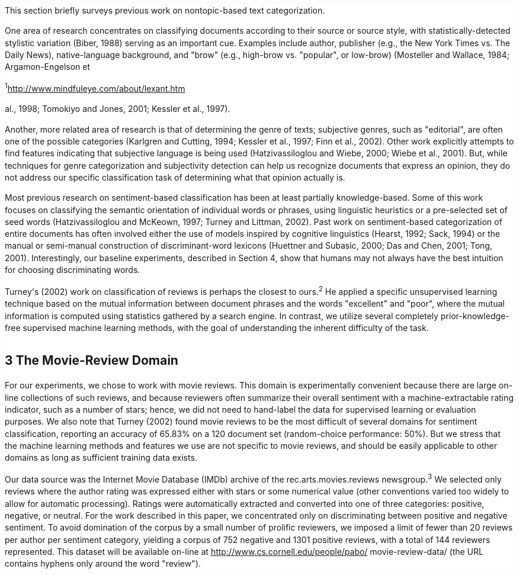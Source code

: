 This section briefly surveys previous work on nontopic-based text categorization.

One area of research concentrates on classifying documents according to their source or source style, with statistically-detected stylistic variation (Biber, 1988) serving as an important cue. Examples include author, publisher (e.g., the New York Times vs. The Daily News), native-language background, and "brow" (e.g., high-brow vs. "popular", or low-brow) (Mosteller and Wallace, 1984; Argamon-Engelson et

<sup>1</sup>http://www.mindfuleye.com/about/lexant.htm

al., 1998; Tomokiyo and Jones, 2001; Kessler et al., 1997).

Another, more related area of research is that of determining the genre of texts; subjective genres, such as "editorial", are often one of the possible categories (Karlgren and Cutting, 1994; Kessler et al., 1997; Finn et al., 2002). Other work explicitly attempts to find features indicating that subjective language is being used (Hatzivassiloglou and Wiebe, 2000; Wiebe et al., 2001). But, while techniques for genre categorization and subjectivity detection can help us recognize documents that express an opinion, they do not address our specific classification task of determining what that opinion actually is.

Most previous research on sentiment-based classification has been at least partially knowledge-based. Some of this work focuses on classifying the semantic orientation of individual words or phrases, using linguistic heuristics or a pre-selected set of seed words (Hatzivassiloglou and McKeown, 1997; Turney and Littman, 2002). Past work on sentiment-based categorization of entire documents has often involved either the use of models inspired by cognitive linguistics (Hearst, 1992; Sack, 1994) or the manual or semi-manual construction of discriminant-word lexicons (Huettner and Subasic, 2000; Das and Chen, 2001; Tong, 2001). Interestingly, our baseline experiments, described in Section 4, show that humans may not always have the best intuition for choosing discriminating words.

Turney's (2002) work on classification of reviews is perhaps the closest to ours.<sup>2</sup> He applied a specific unsupervised learning technique based on the mutual information between document phrases and the words "excellent" and "poor", where the mutual information is computed using statistics gathered by a search engine. In contrast, we utilize several completely prior-knowledge-free supervised machine learning methods, with the goal of understanding the inherent difficulty of the task.

## 3 The Movie-Review Domain

For our experiments, we chose to work with movie reviews. This domain is experimentally convenient because there are large on-line collections of such reviews, and because reviewers often summarize their overall sentiment with a machine-extractable rating indicator, such as a number of stars; hence, we did not need to hand-label the data for supervised learning or evaluation purposes. We also note that Turney (2002) found movie reviews to be the most difficult of several domains for sentiment classification, reporting an accuracy of 65.83% on a 120 document set (random-choice performance: 50%). But we stress that the machine learning methods and features we use are not specific to movie reviews, and should be easily applicable to other domains as long as sufficient training data exists.

Our data source was the Internet Movie Database (IMDb) archive of the rec.arts.movies.reviews newsgroup.<sup>3</sup> We selected only reviews where the author rating was expressed either with stars or some numerical value (other conventions varied too widely to allow for automatic processing). Ratings were automatically extracted and converted into one of three categories: positive, negative, or neutral. For the work described in this paper, we concentrated only on discriminating between positive and negative sentiment. To avoid domination of the corpus by a small number of prolific reviewers, we imposed a limit of fewer than 20 reviews per author per sentiment category, yielding a corpus of 752 negative and 1301 positive reviews, with a total of 144 reviewers represented. This dataset will be available on-line at http://www.cs.cornell.edu/people/pabo/ movie-review-data/ (the URL contains hyphens only around the word "review").
